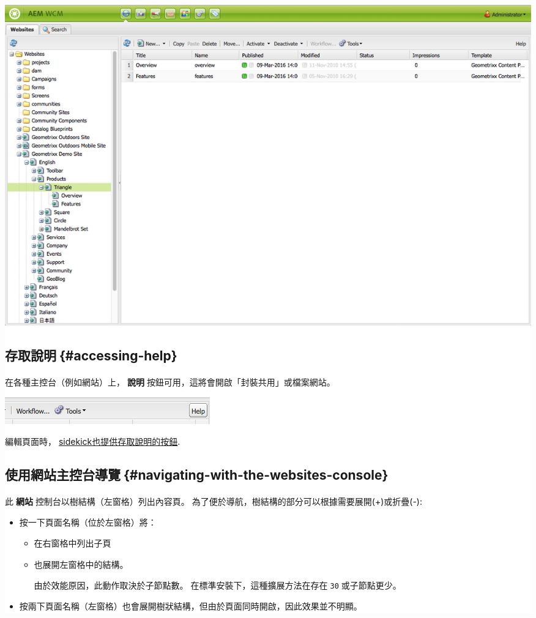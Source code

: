 ![chlimage_1-9](assets/chlimage_1-9.png)

## 存取說明 {#accessing-help}

在各種主控台（例如網站）上， **說明** 按鈕可用，這將會開啟「封裝共用」或檔案網站。

![chlimage_1-10](assets/chlimage_1-10.png)

編輯頁面時， [sidekick也提供存取說明的按鈕](/help/sites-classic-ui-authoring/classic-page-author-env-tools.md#accessing-help).

## 使用網站主控台導覽 {#navigating-with-the-websites-console}

此 **網站** 控制台以樹結構（左窗格）列出內容頁。 為了便於導航，樹結構的部分可以根據需要展開(+)或折疊(-):

* 按一下頁面名稱（位於左窗格）將：

   * 在右窗格中列出子頁
   * 也展開左窗格中的結構。

      由於效能原因，此動作取決於子節點數。 在標準安裝下，這種擴展方法在存在 `30` 或子節點更少。

* 按兩下頁面名稱（左窗格）也會展開樹狀結構，但由於頁面同時開啟，因此效果並不明顯。
